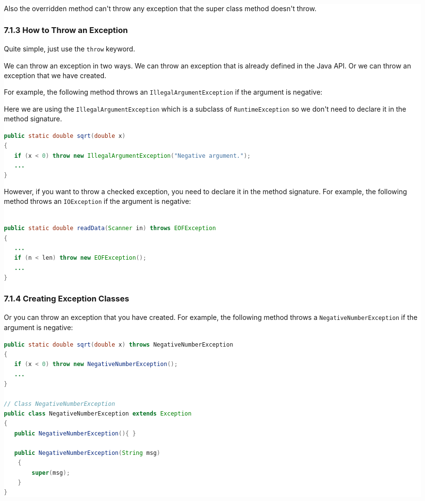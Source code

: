 
Also the overridden method can't throw any exception that the super class method doesn't throw. 

### 7.1.3 How to Throw an Exception

Quite simple, just use the `throw` keyword. 

We can throw an exception in two ways. We can throw an exception that is already defined in the Java API. Or we can throw an exception that we have created.

For example, the following method throws an `IllegalArgumentException` if the argument is negative: 

Here we are using the `IllegalArgumentException` which is a subclass of `RuntimeException` so we don't need to declare it in the method signature.

```java
public static double sqrt(double x)
{
   if (x < 0) throw new IllegalArgumentException("Negative argument.");
   ...
}
```

However, if you want to throw a checked exception, you need to declare it in the method signature. For example, the following method throws an `IOException` if the argument is negative:

```java

public static double readData(Scanner in) throws EOFException
{
   ... 
   if (n < len) throw new EOFException();
   ...
}
```


### 7.1.4 Creating Exception Classes


Or you can throw an exception that you have created. For example, the following method throws a `NegativeNumberException` if the argument is negative:

```java
public static double sqrt(double x) throws NegativeNumberException
{
   if (x < 0) throw new NegativeNumberException();
   ...
}

// Class NegativeNumberException
public class NegativeNumberException extends Exception
{
   public NegativeNumberException(){ }

   public NegativeNumberException(String msg) 
    {
        super(msg);
    }
}
```
